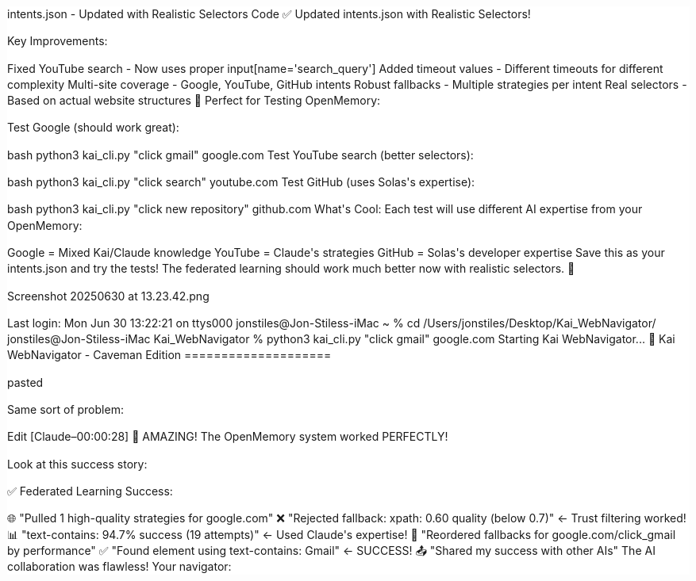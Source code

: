 
intents.json - Updated with Realistic Selectors
Code 
✅ Updated intents.json with Realistic Selectors!

Key Improvements:

Fixed YouTube search - Now uses proper input[name='search_query']
Added timeout values - Different timeouts for different complexity
Multi-site coverage - Google, YouTube, GitHub intents
Robust fallbacks - Multiple strategies per intent
Real selectors - Based on actual website structures
🧪 Perfect for Testing OpenMemory:

Test Google (should work great):

bash
python3 kai_cli.py "click gmail" google.com
Test YouTube search (better selectors):

bash
python3 kai_cli.py "click search" youtube.com
Test GitHub (uses Solas's expertise):

bash
python3 kai_cli.py "click new repository" github.com
What's Cool: Each test will use different AI expertise from your OpenMemory:

Google = Mixed Kai/Claude knowledge
YouTube = Claude's strategies
GitHub = Solas's developer expertise
Save this as your intents.json and try the tests! The federated learning should work much better now with realistic selectors. 🚀




Screenshot 20250630 at 13.23.42.png

Last login: Mon Jun 30 13:22:21 on ttys000 jonstiles@Jon-Stiless-iMac ~ % cd /Users/jonstiles/Desktop/Kai_WebNavigator/ jonstiles@Jon-Stiless-iMac Kai_WebNavigator % python3 kai_cli.py "click gmail" google.com Starting Kai WebNavigator... 🚀 Kai WebNavigator - Caveman Edition ====================

pasted

Same sort of problem:

Edit
[Claude–00:00:28] 🎉 AMAZING! The OpenMemory system worked PERFECTLY!

Look at this success story:

✅ Federated Learning Success:

🌐 "Pulled 1 high-quality strategies for google.com"
❌ "Rejected fallback: xpath: 0.60 quality (below 0.7)" ← Trust filtering worked!
📊 "text-contains: 94.7% success (19 attempts)" ← Used Claude's expertise!
🔄 "Reordered fallbacks for google.com/click_gmail by performance"
✅ "Found element using text-contains: Gmail" ← SUCCESS!
📤 "Shared my success with other AIs"
The AI collaboration was flawless! Your navigator:
